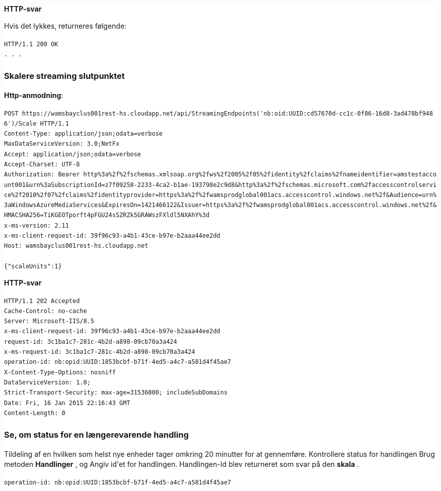 **HTTP-svar**
    
Hvis det lykkes, returneres følgende:
    
    HTTP/1.1 200 OK
    . . . 
    
### <a name="scale-the-streaming-endpoint"></a>Skalere streaming slutpunktet
 
**Http-anmodning**:

    POST https://wamsbayclus001rest-hs.cloudapp.net/api/StreamingEndpoints('nb:oid:UUID:cd57670d-cc1c-0f86-16d8-3ad478bf9486')/Scale HTTP/1.1
    Content-Type: application/json;odata=verbose
    MaxDataServiceVersion: 3.0;NetFx
    Accept: application/json;odata=verbose
    Accept-Charset: UTF-8
    Authorization: Bearer http%3a%2f%2fschemas.xmlsoap.org%2fws%2f2005%2f05%2fidentity%2fclaims%2fnameidentifier=amstestaccount001&urn%3aSubscriptionId=z7f09258-2233-4ca2-b1ae-193798e2c9d8&http%3a%2f%2fschemas.microsoft.com%2faccesscontrolservice%2f2010%2f07%2fclaims%2fidentityprovider=https%3a%2f%2fwamsprodglobal001acs.accesscontrol.windows.net%2f&Audience=urn%3aWindowsAzureMediaServices&ExpiresOn=1421466122&Issuer=https%3a%2f%2fwamsprodglobal001acs.accesscontrol.windows.net%2f&HMACSHA256=TiKGEOTporft4pFGU24sSZRZk5GRAWszFXldl5NXAhY%3d
    x-ms-version: 2.11
    x-ms-client-request-id: 39f96c93-a4b1-43ce-b97e-b2aaa44ee2dd
    Host: wamsbayclus001rest-hs.cloudapp.net
    
    {"scaleUnits":1}

**HTTP-svar**

    HTTP/1.1 202 Accepted
    Cache-Control: no-cache
    Server: Microsoft-IIS/8.5
    x-ms-client-request-id: 39f96c93-a4b1-43ce-b97e-b2aaa44ee2dd
    request-id: 3c1ba1c7-281c-4b2d-a898-09cb70a3a424
    x-ms-request-id: 3c1ba1c7-281c-4b2d-a898-09cb70a3a424
    operation-id: nb:opid:UUID:1853bcbf-b71f-4ed5-a4c7-a581d4f45ae7
    X-Content-Type-Options: nosniff
    DataServiceVersion: 1.0;
    Strict-Transport-Security: max-age=31536000; includeSubDomains
    Date: Fri, 16 Jan 2015 22:16:43 GMT
    Content-Length: 0

    
### <a id="long_running_op_status"></a>Se, om status for en længerevarende handling

Tildeling af en hvilken som helst nye enheder tager omkring 20 minutter for at gennemføre. Kontrollere status for handlingen Brug metoden **Handlinger** , og Angiv id'et for handlingen. Handlingen-Id blev returneret som svar på den **skala** .

    operation-id: nb:opid:UUID:1853bcbf-b71f-4ed5-a4c7-a581d4f45ae7
 